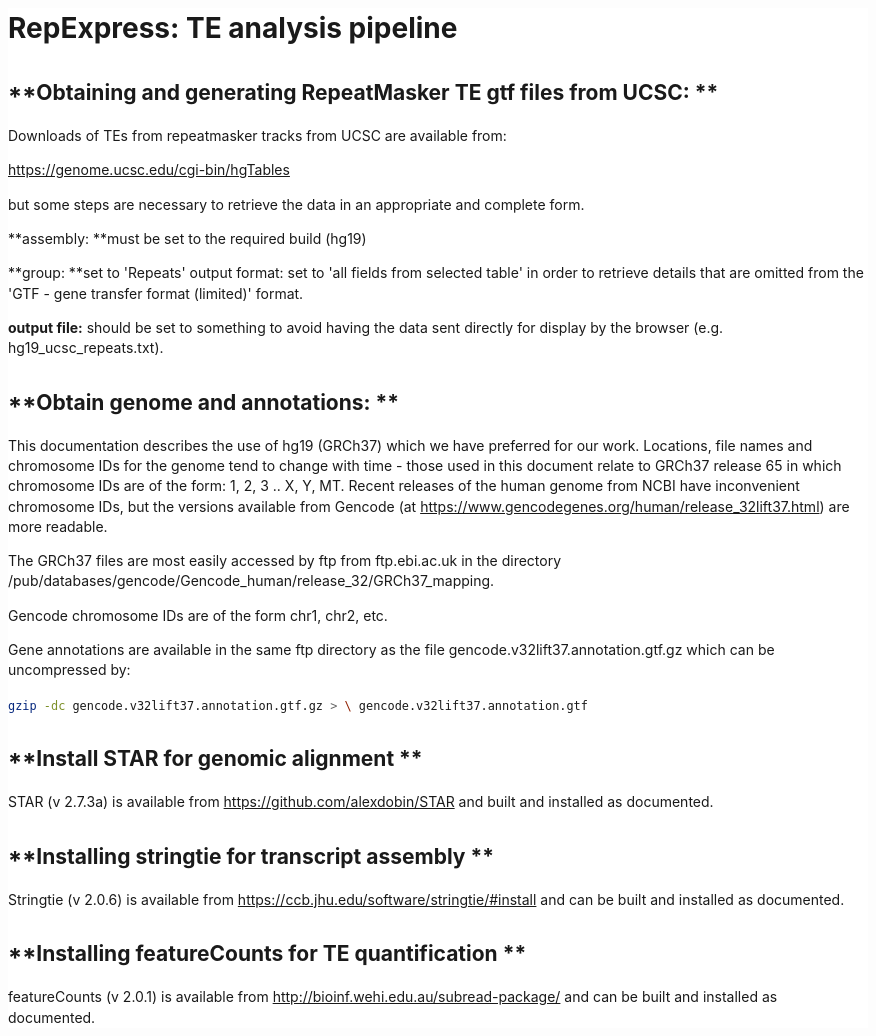 # RepExpress: TE analysis pipeline 

## **Obtaining and generating RepeatMasker TE gtf files from UCSC: **

Downloads of TEs from repeatmasker tracks from UCSC are available from:

 https://genome.ucsc.edu/cgi-bin/hgTables

but some steps are necessary to retrieve the data in an appropriate and complete form. 

**assembly: **must be set to the required build (hg19) 

**group: **set to 'Repeats' output format: set to 'all fields from selected table' in order to retrieve  details that are omitted from the 'GTF - gene transfer format (limited)' format. 

**output file:** should be set to something to avoid having the data sent directly for  display by the browser (e.g. hg19_ucsc_repeats.txt). 

## **Obtain genome and annotations: **

This documentation describes the use of hg19 (GRCh37) which we have preferred for our  work. Locations, file names and chromosome IDs for the genome tend to change with time - those used in this document relate to GRCh37 release 65 in which chromosome IDs are of the  form: 1, 2, 3 .. X, Y, MT. Recent releases of the human genome from NCBI have  inconvenient chromosome IDs, but the versions available from Gencode (at https://www.gencodegenes.org/human/release_32lift37.html) are  more readable. 

The GRCh37 files are most easily accessed by ftp from ftp.ebi.ac.uk in the directory /pub/databases/gencode/Gencode_human/release_32/GRCh37_mapping. 

Gencode chromosome IDs are of the form chr1, chr2, etc. 

Gene annotations are available in the same ftp directory as the file  gencode.v32lift37.annotation.gtf.gz which can be uncompressed by:

```bash
gzip -dc gencode.v32lift37.annotation.gtf.gz > \ gencode.v32lift37.annotation.gtf 
```

## **Install STAR for genomic alignment **

STAR (v 2.7.3a) is available from https://github.com/alexdobin/STAR and built  and installed as documented. 

## **Installing stringtie for transcript assembly **

Stringtie (v 2.0.6) is available from  https://ccb.jhu.edu/software/stringtie/#install and can be built and  installed as documented.

## **Installing featureCounts for TE quantification **

featureCounts (v 2.0.1) is available from  http://bioinf.wehi.edu.au/subread-package/ and can be built and installed  as documented. 
